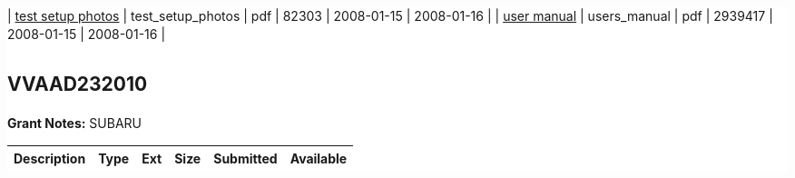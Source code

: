 | [test setup photos](VVAAD296700/a0d69aed30e08721957a7b88cffbd093/889464.pdf) | test_setup_photos | pdf | 82303 | 2008-01-15 | 2008-01-16 |
| [user manual](VVAAD296700/a0d69aed30e08721957a7b88cffbd093/889465.pdf) | users_manual | pdf | 2939417 | 2008-01-15 | 2008-01-16 |
## VVAAD232010
**Grant Notes:** SUBARU

| Description | Type | Ext | Size | Submitted | Available |
| ----------- | ---- | --- | ---- | --------- | --------- |
